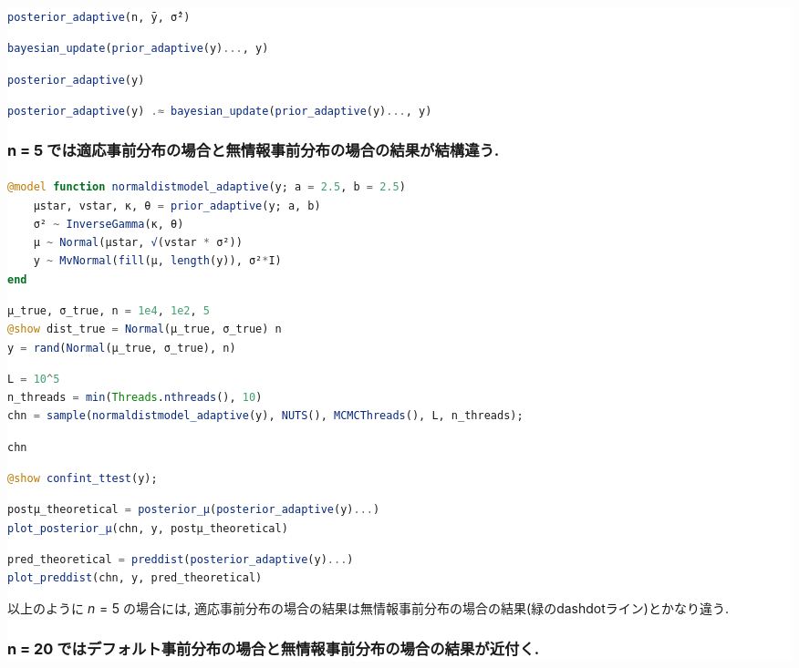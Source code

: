 ```julia
posterior_adaptive(n, ȳ, σ̂²)
```

```julia
bayesian_update(prior_adaptive(y)..., y)
```

```julia
posterior_adaptive(y)
```

```julia
posterior_adaptive(y) .≈ bayesian_update(prior_adaptive(y)..., y)
```

### n = 5 では適応事前分布の場合と無情報事前分布の場合の結果が結構違う.

```julia
@model function normaldistmodel_adaptive(y; a = 2.5, b = 2.5)
    μstar, vstar, κ, θ = prior_adaptive(y; a, b)
    σ² ~ InverseGamma(κ, θ)
    μ ~ Normal(μstar, √(vstar * σ²))
    y ~ MvNormal(fill(μ, length(y)), σ²*I)
end
```

```julia
μ_true, σ_true, n = 1e4, 1e2, 5
@show dist_true = Normal(μ_true, σ_true) n
y = rand(Normal(μ_true, σ_true), n)
```

```julia
L = 10^5
n_threads = min(Threads.nthreads(), 10)
chn = sample(normaldistmodel_adaptive(y), NUTS(), MCMCThreads(), L, n_threads);
```

```julia
chn
```

```julia
@show confint_ttest(y);
```

```julia
postμ_theoretical = posterior_μ(posterior_adaptive(y)...)
plot_posterior_μ(chn, y, postμ_theoretical)
```

```julia
pred_theoretical = preddist(posterior_adaptive(y)...)
plot_preddist(chn, y, pred_theoretical)
```

以上のように $n=5$ の場合には, 適応事前分布の場合の結果は無情報事前分布の場合の結果(緑のdashdotライン)とかなり違う.


### n = 20 ではデフォルト事前分布の場合と無情報事前分布の場合の結果が近付く.
